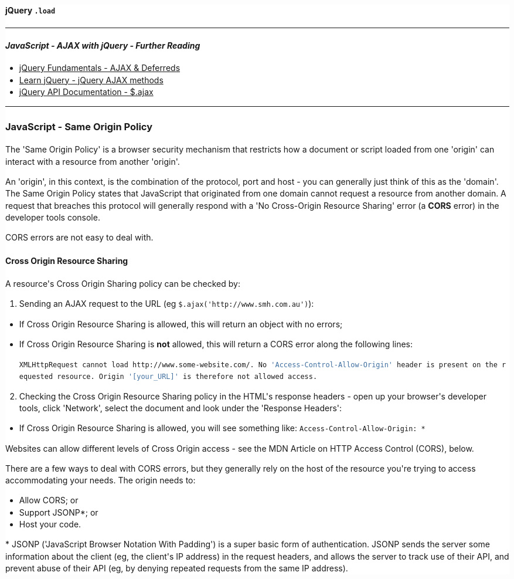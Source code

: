 
#### jQuery `.load`
___

#### _JavaScript - AJAX with jQuery - Further Reading_

- [jQuery Fundamentals - AJAX & Deferreds](http://jqfundamentals.com/chapter/ajax-deferreds)
- [Learn jQuery - jQuery AJAX methods](https://learn.jquery.com/ajax/jquery-ajax-methods/)
- [jQuery API Documentation - $.ajax](http://api.jquery.com/jquery.ajax/)

___

### JavaScript - Same Origin Policy

The 'Same Origin Policy' is a browser security mechanism that restricts how a document or script loaded from one 'origin' can interact with a resource from another 'origin'.

An 'origin', in this context, is the combination of the protocol, port and host - you can generally just think of this as the 'domain'. The Same Origin Policy states that JavaScript that originated from one domain cannot request a resource from another domain. A request that breaches this protocol will generally respond with a 'No Cross-Origin Resource Sharing' error (a **CORS** error) in the developer tools console.

CORS errors are not easy to deal with.

#### Cross Origin Resource Sharing

A resource's Cross Origin Sharing policy can be checked by:

1. Sending an AJAX request to the URL (eg `$.ajax('http://www.smh.com.au')`):
  - If Cross Origin Resource Sharing is allowed, this will return an object with no errors;
  - If Cross Origin Resource Sharing is **not** allowed, this will return a CORS error along the following lines:

    ```sh
    XMLHttpRequest cannot load http://www.some-website.com/. No 'Access-Control-Allow-Origin' header is present on the requested resource. Origin '[your_URL]' is therefore not allowed access.
    ```
2. Checking the Cross Origin Resource Sharing policy in the HTML's response headers - open up your browser's developer tools, click 'Network', select the document and look under the 'Response Headers':
  - If Cross Origin Resource Sharing is allowed, you will see something like: `Access-Control-Allow-Origin: *`

Websites can allow different levels of Cross Origin access - see the MDN Article on HTTP Access Control (CORS), below.

There are a few ways to deal with CORS errors, but they generally rely on the host of the resource you're trying to access accommodating your needs. The origin needs to:

- Allow CORS; or
- Support JSONP*; or
- Host your code.

\* JSONP ('JavaScript Browser Notation With Padding') is a super basic form of authentication. JSONP sends the server some information about the client (eg, the client's IP address) in the request headers, and allows the server to track use of their API, and prevent abuse of their API (eg, by denying repeated requests from the same IP address).
